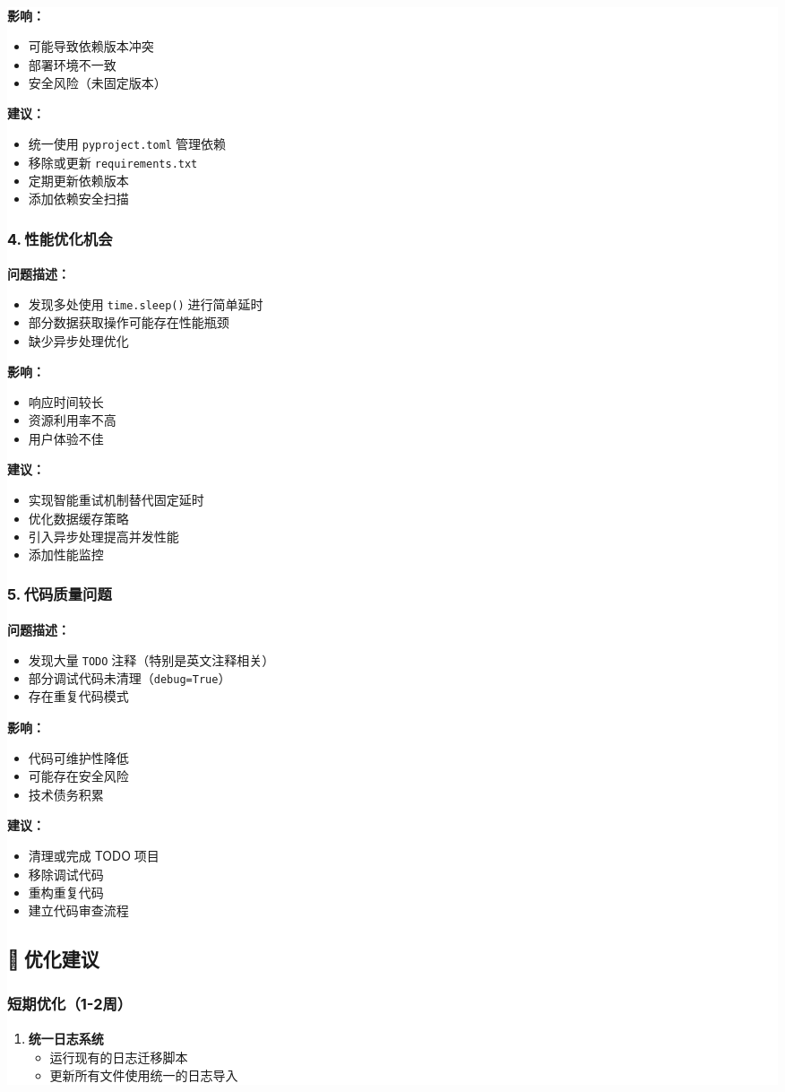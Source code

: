 **影响：**
- 可能导致依赖版本冲突
- 部署环境不一致
- 安全风险（未固定版本）

**建议：**
- 统一使用 `pyproject.toml` 管理依赖
- 移除或更新 `requirements.txt`
- 定期更新依赖版本
- 添加依赖安全扫描

### 4. 性能优化机会

**问题描述：**
- 发现多处使用 `time.sleep()` 进行简单延时
- 部分数据获取操作可能存在性能瓶颈
- 缺少异步处理优化

**影响：**
- 响应时间较长
- 资源利用率不高
- 用户体验不佳

**建议：**
- 实现智能重试机制替代固定延时
- 优化数据缓存策略
- 引入异步处理提高并发性能
- 添加性能监控

### 5. 代码质量问题

**问题描述：**
- 发现大量 `TODO` 注释（特别是英文注释相关）
- 部分调试代码未清理（`debug=True`）
- 存在重复代码模式

**影响：**
- 代码可维护性降低
- 可能存在安全风险
- 技术债务积累

**建议：**
- 清理或完成 TODO 项目
- 移除调试代码
- 重构重复代码
- 建立代码审查流程

## 🚀 优化建议

### 短期优化（1-2周）

1. **统一日志系统**
   - 运行现有的日志迁移脚本
   - 更新所有文件使用统一的日志导入
